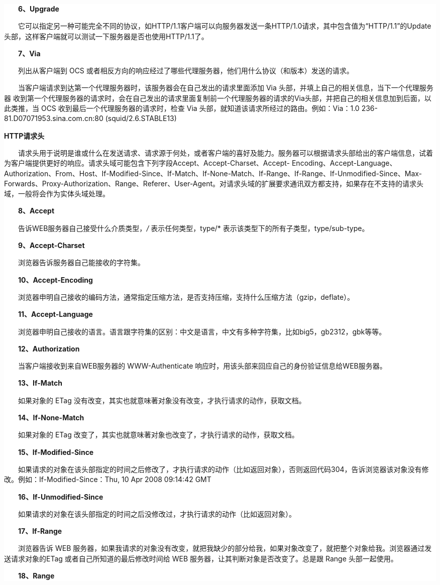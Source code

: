　　**6、Upgrade**

　　它可以指定另一种可能完全不同的协议，如HTTP/1.1客户端可以向服务器发送一条HTTP/1.0请求，其中包含值为“HTTP/1.1”的Update头部，这样客户端就可以测试一下服务器是否也使用HTTP/1.1了。

　　**7、Via**

　　列出从客户端到 OCS 或者相反方向的响应经过了哪些代理服务器，他们用什么协议（和版本）发送的请求。

　　当客户端请求到达第一个代理服务器时，该服务器会在自己发出的请求里面添加 Via 头部，并填上自己的相关信息，当下一个代理服务器 收到第一个代理服务器的请求时，会在自己发出的请求里面复制前一个代理服务器的请求的Via头部，并把自己的相关信息加到后面，以此类推，当 OCS 收到最后一个代理服务器的请求时，检查 Via 头部，就知道该请求所经过的路由。例如：Via：1.0 236-81.D07071953.sina.com.cn:80 (squid/2.6.STABLE13)

**HTTP请求头**

　　请求头用于说明是谁或什么在发送请求、请求源于何处，或者客户端的喜好及能力。服务器可以根据请求头部给出的客户端信息，试着为客户端提供更好的响应。请求头域可能包含下列字段Accept、Accept-Charset、Accept- Encoding、Accept-Language、Authorization、From、Host、If-Modified-Since、If-Match、If-None-Match、If-Range、If-Range、If-Unmodified-Since、Max-Forwards、Proxy-Authorization、Range、Referer、User-Agent。对请求头域的扩展要求通讯双方都支持，如果存在不支持的请求头域，一般将会作为实体头域处理。

　　**8、Accept**

　　告诉WEB服务器自己接受什么介质类型，*/* 表示任何类型，type/* 表示该类型下的所有子类型，type/sub-type。

　　**9、Accept-Charset**

　　浏览器告诉服务器自己能接收的字符集。

　　**10、Accept-Encoding**

　　浏览器申明自己接收的编码方法，通常指定压缩方法，是否支持压缩，支持什么压缩方法（gzip，deflate）。

　　**11、Accept-Language**

　　浏览器申明自己接收的语言。语言跟字符集的区别：中文是语言，中文有多种字符集，比如big5，gb2312，gbk等等。

　　**12、Authorization**

　　当客户端接收到来自WEB服务器的 WWW-Authenticate 响应时，用该头部来回应自己的身份验证信息给WEB服务器。

　　**13、If-Match**

　　如果对象的 ETag 没有改变，其实也就意味著对象没有改变，才执行请求的动作，获取文档。

　　**14、If-None-Match**

　　如果对象的 ETag 改变了，其实也就意味著对象也改变了，才执行请求的动作，获取文档。

　　**15、If-Modified-Since**

　　如果请求的对象在该头部指定的时间之后修改了，才执行请求的动作（比如返回对象），否则返回代码304，告诉浏览器该对象没有修改。例如：If-Modified-Since：Thu, 10 Apr 2008 09:14:42 GMT

　　**16、If-Unmodified-Since**

　　如果请求的对象在该头部指定的时间之后没修改过，才执行请求的动作（比如返回对象）。

　　**17、If-Range**

　　浏览器告诉 WEB 服务器，如果我请求的对象没有改变，就把我缺少的部分给我，如果对象改变了，就把整个对象给我。浏览器通过发送请求对象的ETag 或者自己所知道的最后修改时间给 WEB 服务器，让其判断对象是否改变了。总是跟 Range 头部一起使用。

　　**18、Range**
